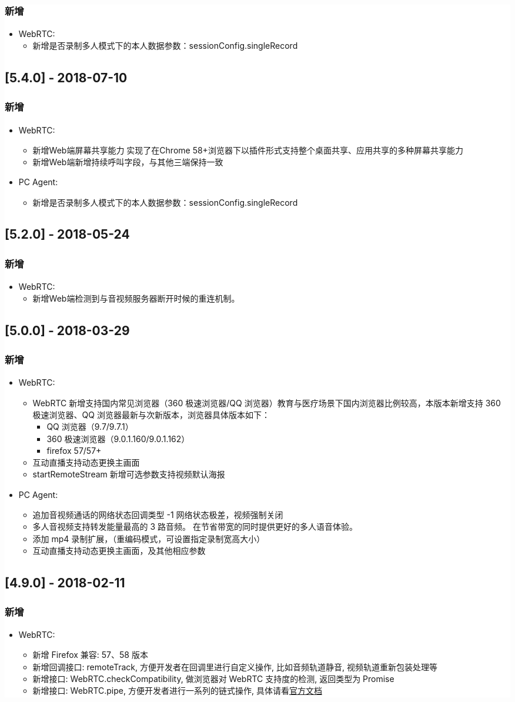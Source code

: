 ### 新增

* WebRTC:
  * 新增是否录制多人模式下的本人数据参数：sessionConfig.singleRecord

## [5.4.0] - 2018-07-10

### 新增

* WebRTC:
  * 新增Web端屏幕共享能力 实现了在Chrome 58+浏览器下以插件形式支持整个桌面共享、应用共享的多种屏幕共享能力
  * 新增Web端新增持续呼叫字段，与其他三端保持一致

* PC Agent:
  * 新增是否录制多人模式下的本人数据参数：sessionConfig.singleRecord

## [5.2.0] - 2018-05-24

### 新增

* WebRTC:
  * 新增Web端检测到与音视频服务器断开时候的重连机制。

## [5.0.0] - 2018-03-29

### 新增

* WebRTC:

  * WebRTC 新增支持国内常见浏览器（360 极速浏览器/QQ 浏览器）教育与医疗场景下国内浏览器比例较高，本版本新增支持 360 极速浏览器、QQ 浏览器最新与次新版本，浏览器具体版本如下：
    * QQ 浏览器（9.7/9.7.1）
    * 360 极速浏览器（9.0.1.160/9.0.1.162）
    * firefox 57/57+
  * 互动直播支持动态更换主画面
  * startRemoteStream 新增可选参数支持视频默认海报

* PC Agent:
  * 追加音视频通话的网络状态回调类型 -1 网络状态极差，视频强制关闭
  * 多人音视频支持转发能量最高的 3 路音频。 在节省带宽的同时提供更好的多人语音体验。
  * 添加 mp4 录制扩展，（重编码模式，可设置指定录制宽高大小）
  * 互动直播支持动态更换主画面，及其他相应参数

## [4.9.0] - 2018-02-11

### 新增

* WebRTC:

  * 新增 Firefox 兼容: 57、58 版本
  * 新增回调接口: remoteTrack, 方便开发者在回调里进行自定义操作, 比如音频轨道静音, 视频轨道重新包装处理等
  * 新增接口: WebRTC.checkCompatibility, 做浏览器对 WebRTC 支持度的检测, 返回类型为 Promise
  * 新增接口: WebRTC.pipe, 方便开发者进行一系列的链式操作, 具体请看[官方文档](/docs/product/音视频通话/SDK开发集成/Web开发集成/通用?#简化Promise链式调用)
